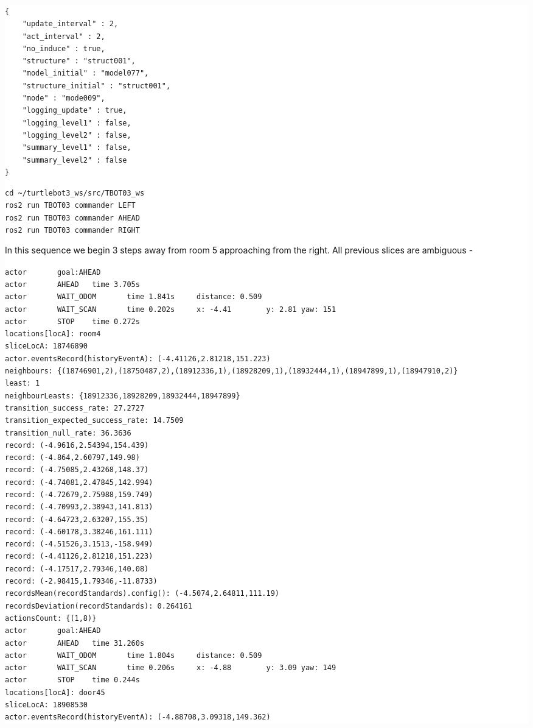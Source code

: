 ```
{
	"update_interval" : 2,
	"act_interval" : 2,
	"no_induce" : true,
	"structure" : "struct001",
	"model_initial" : "model077",
	"structure_initial" : "struct001",
	"mode" : "mode009",
	"logging_update" : true,
	"logging_level1" : false,
	"logging_level2" : false,
	"summary_level1" : false,
	"summary_level2" : false
}
```
```
cd ~/turtlebot3_ws/src/TBOT03_ws
ros2 run TBOT03 commander LEFT
ros2 run TBOT03 commander AHEAD
ros2 run TBOT03 commander RIGHT

```
In this sequence we begin 3 steps away from room 5 approaching from the right. All previous slices are ambiguous -
```
actor       goal:AHEAD
actor       AHEAD   time 3.705s
actor       WAIT_ODOM       time 1.841s     distance: 0.509
actor       WAIT_SCAN       time 0.202s     x: -4.41        y: 2.81 yaw: 151
actor       STOP    time 0.272s
locations[locA]: room4
sliceLocA: 18746890
actor.eventsRecord(historyEventA): (-4.41126,2.81218,151.223)
neighbours: {(18746901,2),(18750487,2),(18912336,1),(18928209,1),(18932444,1),(18947899,1),(18947910,2)}
least: 1
neighbourLeasts: {18912336,18928209,18932444,18947899}
transition_success_rate: 27.2727
transition_expected_success_rate: 14.7509
transition_null_rate: 36.3636
record: (-4.9616,2.54394,154.439)
record: (-4.864,2.60797,149.98)
record: (-4.75085,2.43268,148.37)
record: (-4.74081,2.47845,142.994)
record: (-4.72679,2.75988,159.749)
record: (-4.70993,2.38943,141.813)
record: (-4.64723,2.63207,155.35)
record: (-4.60178,3.38246,161.111)
record: (-4.51526,3.1513,-158.949)
record: (-4.41126,2.81218,151.223)
record: (-4.17517,2.79346,140.08)
record: (-2.98415,1.79346,-11.8733)
recordsMean(recordStandards).config(): (-4.5074,2.64811,111.19)
recordsDeviation(recordStandards): 0.264161
actionsCount: {(1,8)}
actor       goal:AHEAD
actor       AHEAD   time 31.260s
actor       WAIT_ODOM       time 1.804s     distance: 0.509
actor       WAIT_SCAN       time 0.206s     x: -4.88        y: 3.09 yaw: 149
actor       STOP    time 0.244s
locations[locA]: door45
sliceLocA: 18908530
actor.eventsRecord(historyEventA): (-4.88708,3.09318,149.362)
```
